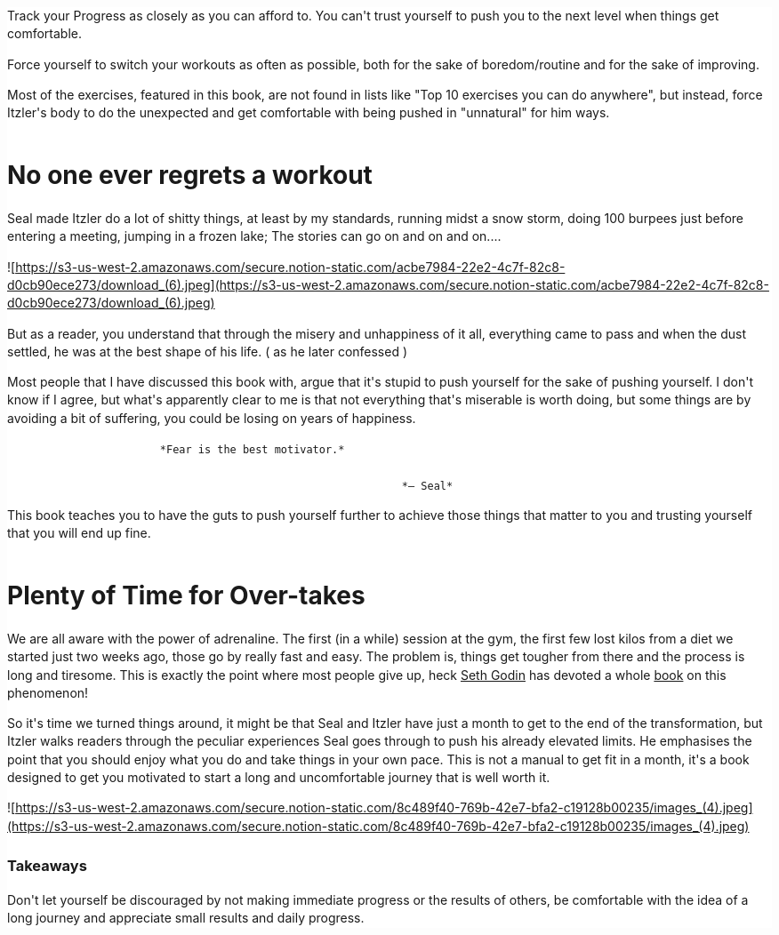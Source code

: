 
Track your Progress as closely as you can afford to. You can't trust yourself to push you to the next level when things get comfortable.

Force yourself to switch your workouts as often as possible, both for the sake of boredom/routine and for the sake of improving.

Most of the exercises, featured in this book, are not found in lists like "Top 10  exercises you can do anywhere", but instead, force Itzler's body to do the unexpected and get comfortable with being pushed in "unnatural" for him ways.  

# No one ever regrets a workout

Seal made Itzler do a lot of shitty things, at least by my standards, running midst a snow storm, doing 100 burpees just before entering a meeting, jumping in a frozen lake; The stories can go on and on and on....

![https://s3-us-west-2.amazonaws.com/secure.notion-static.com/acbe7984-22e2-4c7f-82c8-d0cb90ece273/download_(6).jpeg](https://s3-us-west-2.amazonaws.com/secure.notion-static.com/acbe7984-22e2-4c7f-82c8-d0cb90ece273/download_(6).jpeg)

But as a reader, you understand that through the misery and unhappiness of it all, everything came to pass and when the dust settled, he was at the best shape of his life. ( as he later confessed )

Most people that I have discussed this book with, argue that it's stupid to push yourself for the sake of pushing yourself. I don't know if I agree, but what's apparently clear to me is that not everything that's miserable is worth doing, but some things are by avoiding a bit of suffering, you could be losing on years of happiness. 

                            *Fear is the best motivator.* 

                                                                  *— Seal*

This book teaches you to have the guts to push yourself further to achieve those things that matter to you and trusting yourself that you will end up fine.

# Plenty of Time for Over-takes

We are all aware with the power of adrenaline. The first (in a while) session at the gym, the first few lost kilos from a diet we started just two weeks ago, those go by really fast and easy. The problem is, things get tougher from there and the process is long and tiresome. This is exactly the point where most people give up, heck [Seth Godin](https://www.sethgodin.com/) has devoted a whole [book](https://www.amazon.co.uk/Dip-extraordinary-benefits-knowing-stick-ebook/dp/B004LX0DHC/ref=sr_1_1?dchild=1&keywords=the+dip&qid=1624288861&sr=8-1) on this phenomenon!

So it's time we turned things around, it might be that Seal and Itzler have just a month to get to the end of the transformation, but Itzler walks readers through the peculiar experiences Seal goes through to push his already elevated limits. He emphasises the point that you should enjoy what you do and take things in your own pace. This is not a manual to get fit in a month, it's a book designed to get you motivated to start a long and uncomfortable journey that is well worth it.

![https://s3-us-west-2.amazonaws.com/secure.notion-static.com/8c489f40-769b-42e7-bfa2-c19128b00235/images_(4).jpeg](https://s3-us-west-2.amazonaws.com/secure.notion-static.com/8c489f40-769b-42e7-bfa2-c19128b00235/images_(4).jpeg)

### **Takeaways**

Don't let yourself be discouraged by not making immediate progress or the results of others, be comfortable with the idea of a long journey and appreciate small results and daily progress.
